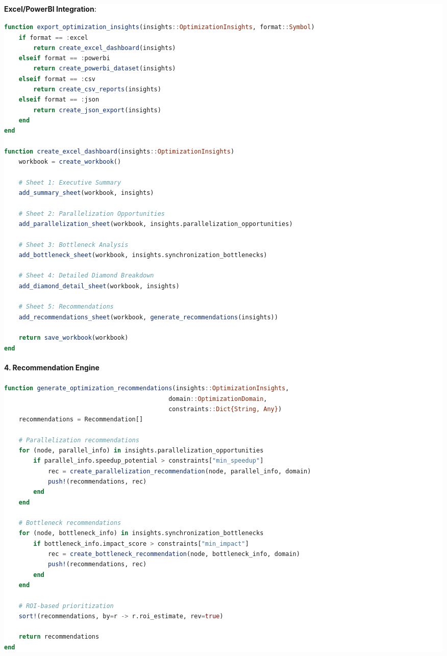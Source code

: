 **Excel/PowerBI Integration**:
```julia
function export_optimization_insights(insights::OptimizationInsights, format::Symbol)
    if format == :excel
        return create_excel_dashboard(insights)
    elseif format == :powerbi  
        return create_powerbi_dataset(insights)
    elseif format == :csv
        return create_csv_reports(insights)
    elseif format == :json
        return create_json_export(insights)
    end
end

function create_excel_dashboard(insights::OptimizationInsights)
    workbook = create_workbook()
    
    # Sheet 1: Executive Summary
    add_summary_sheet(workbook, insights)
    
    # Sheet 2: Parallelization Opportunities  
    add_parallelization_sheet(workbook, insights.parallelization_opportunities)
    
    # Sheet 3: Bottleneck Analysis
    add_bottleneck_sheet(workbook, insights.synchronization_bottlenecks)
    
    # Sheet 4: Detailed Diamond Breakdown
    add_diamond_detail_sheet(workbook, insights)
    
    # Sheet 5: Recommendations
    add_recommendations_sheet(workbook, generate_recommendations(insights))
    
    return save_workbook(workbook)
end
```

#### 4. **Recommendation Engine**
```julia
function generate_optimization_recommendations(insights::OptimizationInsights, 
                                             domain::OptimizationDomain,
                                             constraints::Dict{String, Any})
    recommendations = Recommendation[]
    
    # Parallelization recommendations
    for (node, parallel_info) in insights.parallelization_opportunities
        if parallel_info.speedup_potential > constraints["min_speedup"]
            rec = create_parallelization_recommendation(node, parallel_info, domain)
            push!(recommendations, rec)
        end
    end
    
    # Bottleneck recommendations  
    for (node, bottleneck_info) in insights.synchronization_bottlenecks
        if bottleneck_info.impact_score > constraints["min_impact"]
            rec = create_bottleneck_recommendation(node, bottleneck_info, domain)
            push!(recommendations, rec)
        end
    end
    
    # ROI-based prioritization
    sort!(recommendations, by=r -> r.roi_estimate, rev=true)
    
    return recommendations
end
```